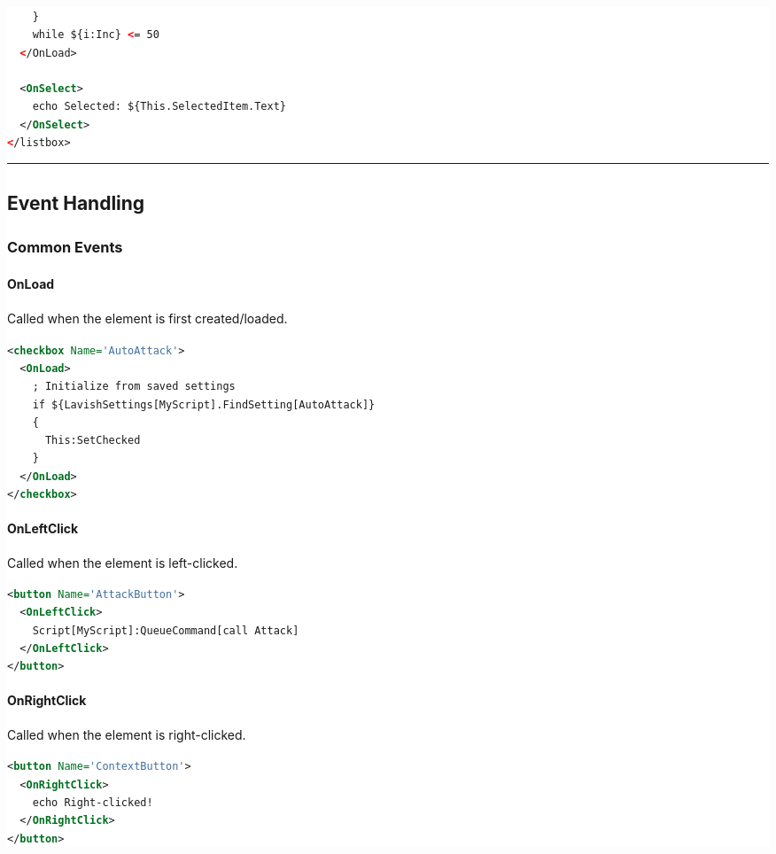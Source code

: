 ```xml
    }
    while ${i:Inc} <= 50
  </OnLoad>

  <OnSelect>
    echo Selected: ${This.SelectedItem.Text}
  </OnSelect>
</listbox>
```

---

## Event Handling

### Common Events

#### OnLoad
Called when the element is first created/loaded.

```xml
<checkbox Name='AutoAttack'>
  <OnLoad>
    ; Initialize from saved settings
    if ${LavishSettings[MyScript].FindSetting[AutoAttack]}
    {
      This:SetChecked
    }
  </OnLoad>
</checkbox>
```

#### OnLeftClick
Called when the element is left-clicked.

```xml
<button Name='AttackButton'>
  <OnLeftClick>
    Script[MyScript]:QueueCommand[call Attack]
  </OnLeftClick>
</button>
```

#### OnRightClick
Called when the element is right-clicked.

```xml
<button Name='ContextButton'>
  <OnRightClick>
    echo Right-clicked!
  </OnRightClick>
</button>
```
